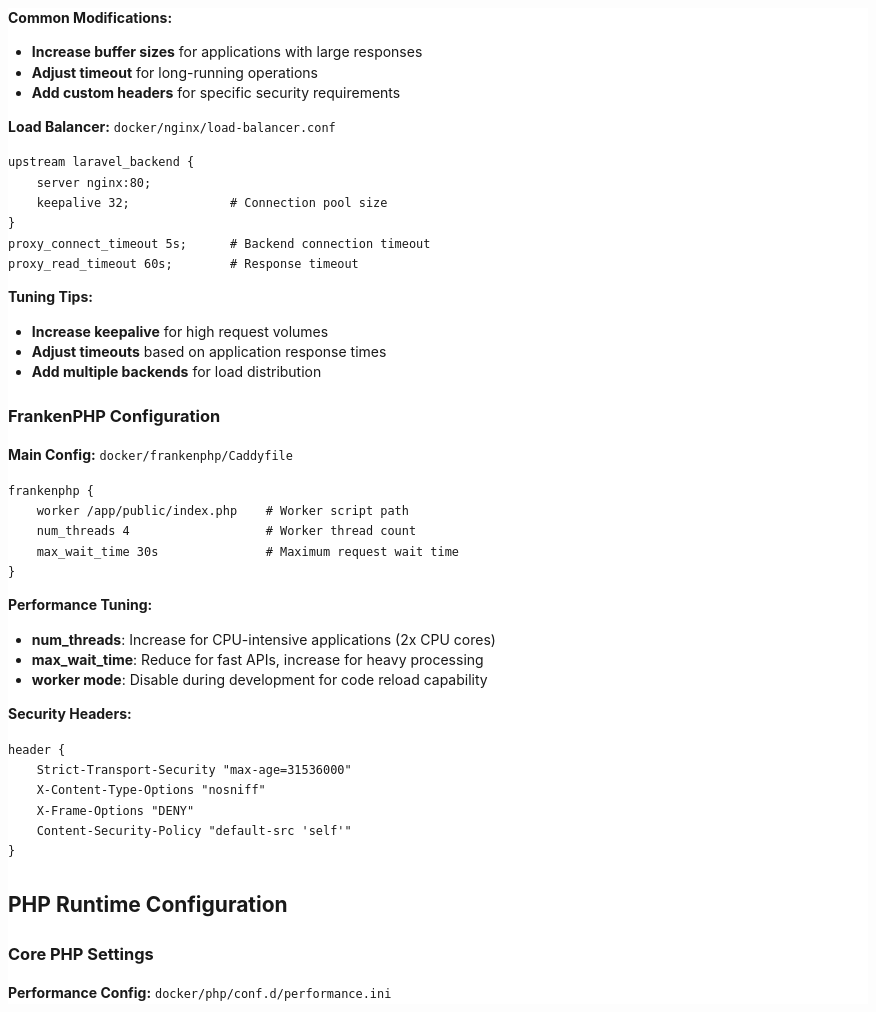 **Common Modifications:**

- **Increase buffer sizes** for applications with large responses
- **Adjust timeout** for long-running operations
- **Add custom headers** for specific security requirements

**Load Balancer:** `docker/nginx/load-balancer.conf`

```nginx
upstream laravel_backend {
    server nginx:80;
    keepalive 32;              # Connection pool size
}
proxy_connect_timeout 5s;      # Backend connection timeout
proxy_read_timeout 60s;        # Response timeout
```

**Tuning Tips:**

- **Increase keepalive** for high request volumes
- **Adjust timeouts** based on application response times
- **Add multiple backends** for load distribution

### FrankenPHP Configuration

**Main Config:** `docker/frankenphp/Caddyfile`

```caddy
frankenphp {
    worker /app/public/index.php    # Worker script path
    num_threads 4                   # Worker thread count
    max_wait_time 30s               # Maximum request wait time
}
```

**Performance Tuning:**

- **num_threads**: Increase for CPU-intensive applications (2x CPU cores)
- **max_wait_time**: Reduce for fast APIs, increase for heavy processing
- **worker mode**: Disable during development for code reload capability

**Security Headers:**

```caddy
header {
    Strict-Transport-Security "max-age=31536000"
    X-Content-Type-Options "nosniff"
    X-Frame-Options "DENY"
    Content-Security-Policy "default-src 'self'"
}
```

## PHP Runtime Configuration

### Core PHP Settings

**Performance Config:** `docker/php/conf.d/performance.ini`
